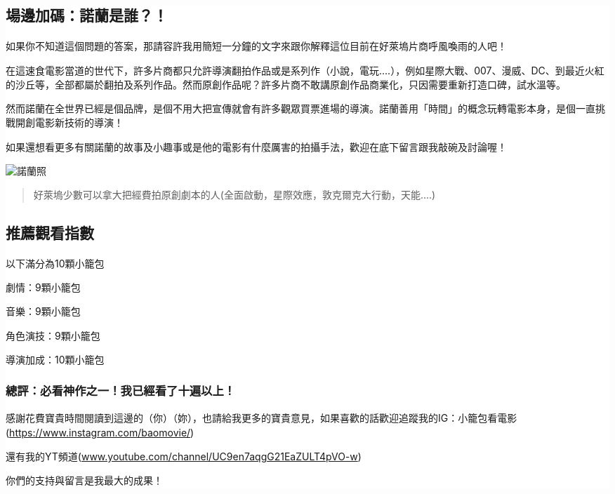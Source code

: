 ## 場邊加碼：諾蘭是誰？！

如果你不知道這個問題的答案，那請容許我用簡短一分鐘的文字來跟你解釋這位目前在好萊塢片商呼風喚雨的人吧！

在這速食電影當道的世代下，許多片商都只允許導演翻拍作品或是系列作（小說，電玩....），例如星際大戰、007、漫威、DC、到最近火紅的沙丘等，全部都屬於翻拍及系列作品。然而原創作品呢？許多片商不敢講原創作品商業化，只因需要重新打造口碑，試水溫等。

然而諾蘭在全世界已經是個品牌，是個不用大把宣傳就會有許多觀眾買票進場的導演。諾蘭善用「時間」的概念玩轉電影本身，是個一直挑戰開創電影新技術的導演！

如果還想看更多有關諾蘭的故事及小趣事或是他的電影有什麼厲害的拍攝手法，歡迎在底下留言跟我敲碗及討論喔！

<img src="https://i.imgur.com/jk6vpUS.jpg" alt="諾蘭照" />

> 好萊塢少數可以拿大把經費拍原創劇本的人(全面啟動，星際效應，敦克爾克大行動，天能....)



## 推薦觀看指數

以下滿分為10顆小籠包

劇情：9顆小籠包

音樂：9顆小籠包

角色演技：9顆小籠包

導演加成：10顆小籠包

### 總評：必看神作之一！我已經看了十遍以上！

感謝花費寶貴時間閱讀到這邊的（你）（妳），也請給我更多的寶貴意見，如果喜歡的話歡迎追蹤我的IG：小籠包看電影(https://www.instagram.com/baomovie/)

還有我的YT頻道(www.youtube.com/channel/UC9en7aqgG21EaZULT4pVO-w)

你們的支持與留言是我最大的成果！


